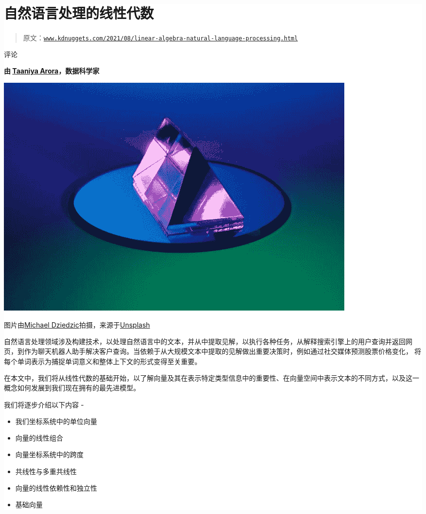 # 自然语言处理的线性代数

> 原文：[`www.kdnuggets.com/2021/08/linear-algebra-natural-language-processing.html`](https://www.kdnuggets.com/2021/08/linear-algebra-natural-language-processing.html)

评论

**由 [Taaniya Arora](https://medium.com/@TaaniyaArora)，数据科学家**

![](img/0865fd73b4005b8f794326168d6b677f.png)

图片由[Michael Dziedzic](https://unsplash.com/@lazycreekimages?utm_source=medium&utm_medium=referral)拍摄，来源于[Unsplash](https://unsplash.com/?utm_source=medium&utm_medium=referral)

自然语言处理领域涉及构建技术，以处理自然语言中的文本，并从中提取见解，以执行各种任务，从解释搜索引擎上的用户查询并返回网页，到作为聊天机器人助手解决客户查询。当依赖于从大规模文本中提取的见解做出重要决策时，例如通过社交媒体预测股票价格变化， 将每个单词表示为捕捉单词意义和整体上下文的形式变得至关重要。

在本文中，我们将从线性代数的基础开始，以了解向量及其在表示特定类型信息中的重要性、在向量空间中表示文本的不同方式，以及这一概念如何发展到我们现在拥有的最先进模型。

我们将逐步介绍以下内容 -

+   我们坐标系统中的单位向量

+   向量的线性组合

+   向量坐标系统中的跨度

+   共线性与多重共线性

+   向量的线性依赖性和独立性

+   基础向量
